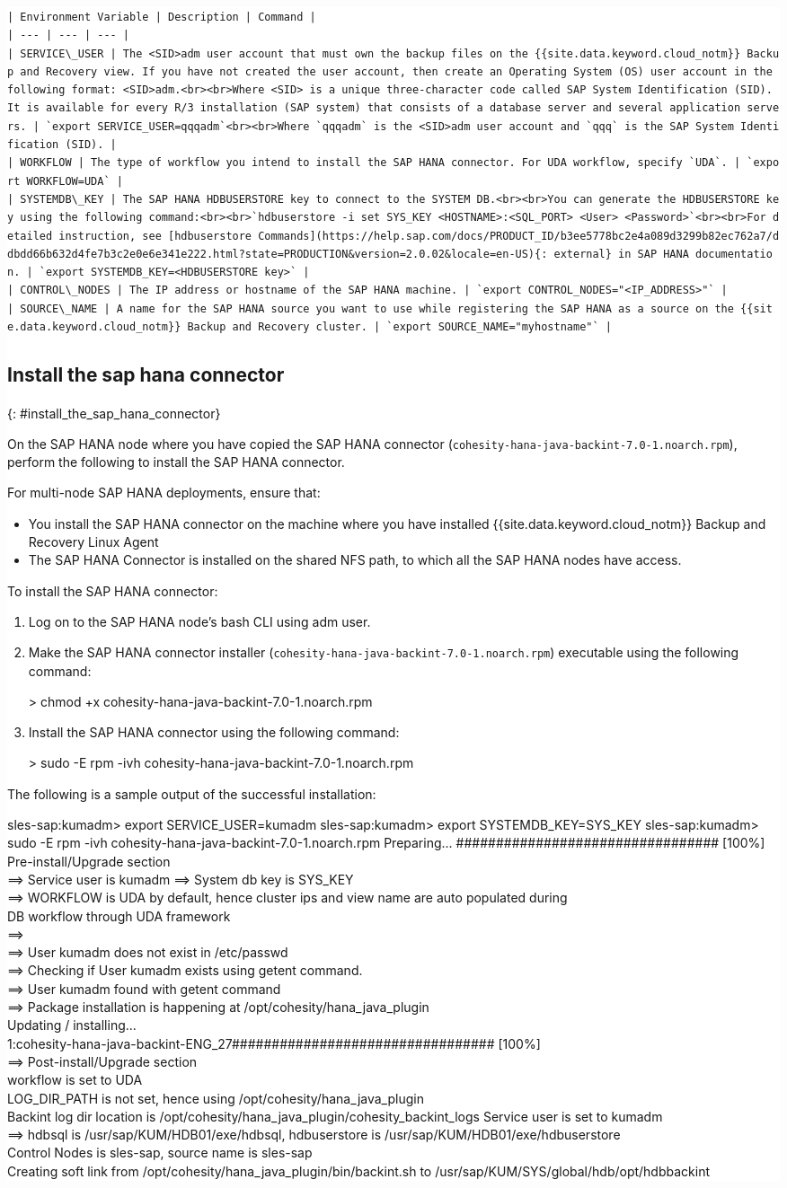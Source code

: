 
    | Environment Variable | Description | Command |
    | --- | --- | --- |
    | SERVICE\_USER | The <SID>adm user account that must own the backup files on the {{site.data.keyword.cloud_notm}} Backup and Recovery view. If you have not created the user account, then create an Operating System (OS) user account in the following format: <SID>adm.<br><br>Where <SID> is a unique three-character code called SAP System Identification (SID). It is available for every R/3 installation (SAP system) that consists of a database server and several application servers. | `export SERVICE_USER=qqqadm`<br><br>Where `qqqadm` is the <SID>adm user account and `qqq` is the SAP System Identification (SID). |
    | WORKFLOW | The type of workflow you intend to install the SAP HANA connector. For UDA workflow, specify `UDA`. | `export WORKFLOW=UDA` |
    | SYSTEMDB\_KEY | The SAP HANA HDBUSERSTORE key to connect to the SYSTEM DB.<br><br>You can generate the HDBUSERSTORE key using the following command:<br><br>`hdbuserstore -i set SYS_KEY <HOSTNAME>:<SQL_PORT> <User> <Password>`<br><br>For detailed instruction, see [hdbuserstore Commands](https://help.sap.com/docs/PRODUCT_ID/b3ee5778bc2e4a089d3299b82ec762a7/ddbdd66b632d4fe7b3c2e0e6e341e222.html?state=PRODUCTION&version=2.0.02&locale=en-US){: external} in SAP HANA documentation. | `export SYSTEMDB_KEY=<HDBUSERSTORE key>` |
    | CONTROL\_NODES | The IP address or hostname of the SAP HANA machine. | `export CONTROL_NODES="<IP_ADDRESS>"` |
    | SOURCE\_NAME | A name for the SAP HANA source you want to use while registering the SAP HANA as a source on the {{site.data.keyword.cloud_notm}} Backup and Recovery cluster. | `export SOURCE_NAME="myhostname"` |


## Install the sap hana connector
{: #install_the_sap_hana_connector}

On the SAP HANA node where you have copied the SAP HANA connector (`cohesity-hana-java-backint-7.0-1.noarch.rpm`), perform the following to install the SAP HANA connector.

For multi-node SAP HANA deployments, ensure that:

- You install the SAP HANA connector on the machine where you have installed {{site.data.keyword.cloud_notm}} Backup and Recovery Linux Agent
- The SAP HANA Connector is installed on the shared NFS path, to which all the SAP HANA nodes have access.


To install the SAP HANA connector:

1. Log on to the SAP HANA node’s bash CLI using <SID>adm user.

2. Make the SAP HANA connector installer (`cohesity-hana-java-backint-7.0-1.noarch.rpm`) executable using the following command:

    \> chmod +x cohesity-hana-java-backint-7.0-1.noarch.rpm

3. Install the SAP HANA connector using the following command:

    \> sudo -E rpm -ivh cohesity-hana-java-backint-7.0-1.noarch.rpm


The following is a sample output of the successful installation:

sles-sap:kumadm> export SERVICE\_USER=kumadm
sles-sap:kumadm> export SYSTEMDB\_KEY=SYS\_KEY 
sles-sap:kumadm> sudo -E rpm -ivh cohesity-hana-java-backint-7.0-1.noarch.rpm
Preparing...                         ################################# \[100%\]                                                                                         
Pre-install/Upgrade section                                                                                                                                            
==> Service user is kumadm
==> System db key is SYS\_KEY                                                       
==> WORKFLOW is UDA by default, hence cluster ips and view name are auto  populated during                                                                             
      DB workflow through UDA framework                                                                                                                                
==>                                                                                                                                                                    
==> User kumadm does not exist in /etc/passwd                        
==> Checking if User kumadm exists using getent command.                          
==> User kumadm found with getent command                                          
==> Package installation is happening at /opt/cohesity/hana\_java\_plugin           
Updating / installing...                                                          
   1:cohesity-hana-java-backint-ENG\_27################################# \[100%\]     
==> Post-install/Upgrade section                                                                                                                                       
workflow is set to UDA                                                                                                                                                 
LOG\_DIR\_PATH is not set, hence using /opt/cohesity/hana\_java\_plugin                                                                                                    
Backint log dir location is /opt/cohesity/hana\_java\_plugin/cohesity\_backint\_logs
Service user is set to kumadm                                                      
==> hdbsql is /usr/sap/KUM/HDB01/exe/hdbsql, hdbuserstore is /usr/sap/KUM/HDB01/exe/hdbuserstore                                                                       
Control Nodes is sles-sap, source name is sles-sap                                 
Creating soft link from /opt/cohesity/hana\_java\_plugin/bin/backint.sh to /usr/sap/KUM/SYS/global/hdb/opt/hdbbackint                                                    